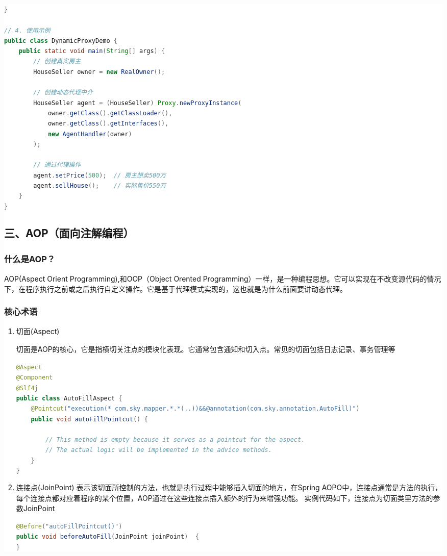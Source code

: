```java
}

// 4. 使用示例
public class DynamicProxyDemo {
    public static void main(String[] args) {
        // 创建真实房主
        HouseSeller owner = new RealOwner();
        
        // 创建动态代理中介
        HouseSeller agent = (HouseSeller) Proxy.newProxyInstance(
            owner.getClass().getClassLoader(),
            owner.getClass().getInterfaces(),
            new AgentHandler(owner)
        );
        
        // 通过代理操作
        agent.setPrice(500);  // 房主想卖500万
        agent.sellHouse();    // 实际售价550万
    }
}
```
## 三、AOP（面向注解编程）
### 什么是AOP？
AOP(Aspect Orient Programming),和OOP（Object Orented Programming）一样，是一种编程思想。它可以实现在不改变源代码的情况下，在程序执行之前或之后执行自定义操作。它是基于代理模式实现的，这也就是为什么前面要讲动态代理。
### 核心术语
1. 切面(Aspect)

    切面是AOP的核心，它是指横切关注点的模块化表现。它通常包含通知和切入点。常见的切面包括日志记录、事务管理等
    ```java
    @Aspect
    @Component
    @Slf4j
    public class AutoFillAspect {
        @Pointcut("execution(* com.sky.mapper.*.*(..))&&@annotation(com.sky.annotation.AutoFill)")
        public void autoFillPointcut() {

            // This method is empty because it serves as a pointcut for the aspect.
            // The actual logic will be implemented in the advice methods.
        }
    }

    ```
2. 连接点(JoinPoint)
    表示该切面所控制的方法，也就是执行过程中能够插入切面的地方，在Spring AOPO中，连接点通常是方法的执行，每个连接点都对应着程序的某个位置，AOP通过在这些连接点插入额外的行为来增强功能。
    实例代码如下，连接点为切面类里方法的参数JoinPoint
    ```java
    @Before("autoFillPointcut()")
    public void beforeAutoFill(JoinPoint joinPoint)  {
    }
    ```
